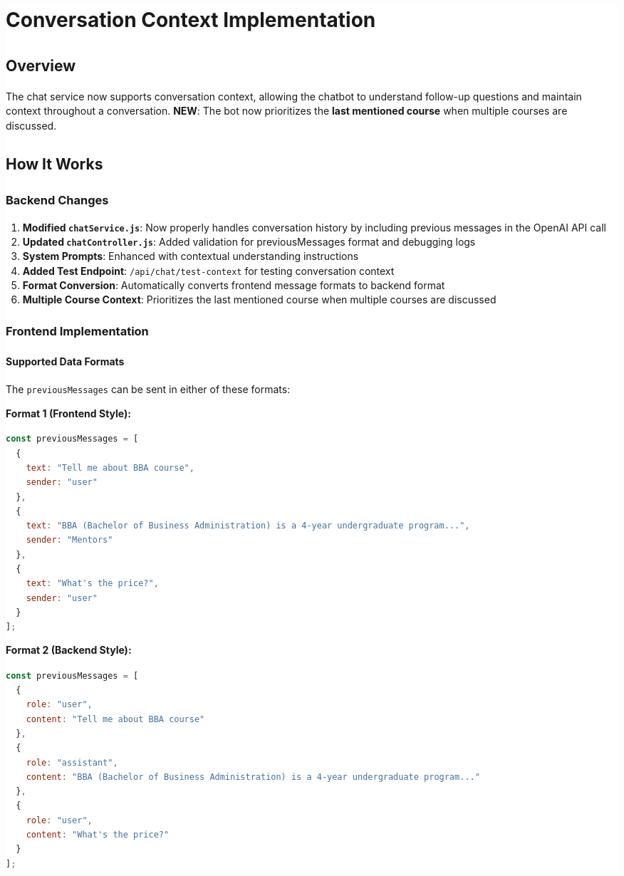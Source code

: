 # Conversation Context Implementation

## Overview
The chat service now supports conversation context, allowing the chatbot to understand follow-up questions and maintain context throughout a conversation. **NEW**: The bot now prioritizes the **last mentioned course** when multiple courses are discussed.

## How It Works

### Backend Changes
1. **Modified `chatService.js`**: Now properly handles conversation history by including previous messages in the OpenAI API call
2. **Updated `chatController.js`**: Added validation for previousMessages format and debugging logs
3. **System Prompts**: Enhanced with contextual understanding instructions
4. **Added Test Endpoint**: `/api/chat/test-context` for testing conversation context
5. **Format Conversion**: Automatically converts frontend message formats to backend format
6. **Multiple Course Context**: Prioritizes the last mentioned course when multiple courses are discussed

### Frontend Implementation

#### Supported Data Formats
The `previousMessages` can be sent in either of these formats:

**Format 1 (Frontend Style):**
```javascript
const previousMessages = [
  {
    text: "Tell me about BBA course",
    sender: "user"
  },
  {
    text: "BBA (Bachelor of Business Administration) is a 4-year undergraduate program...",
    sender: "Mentors"
  },
  {
    text: "What's the price?",
    sender: "user"
  }
];
```

**Format 2 (Backend Style):**
```javascript
const previousMessages = [
  {
    role: "user",
    content: "Tell me about BBA course"
  },
  {
    role: "assistant", 
    content: "BBA (Bachelor of Business Administration) is a 4-year undergraduate program..."
  },
  {
    role: "user",
    content: "What's the price?"
  }
];
```
